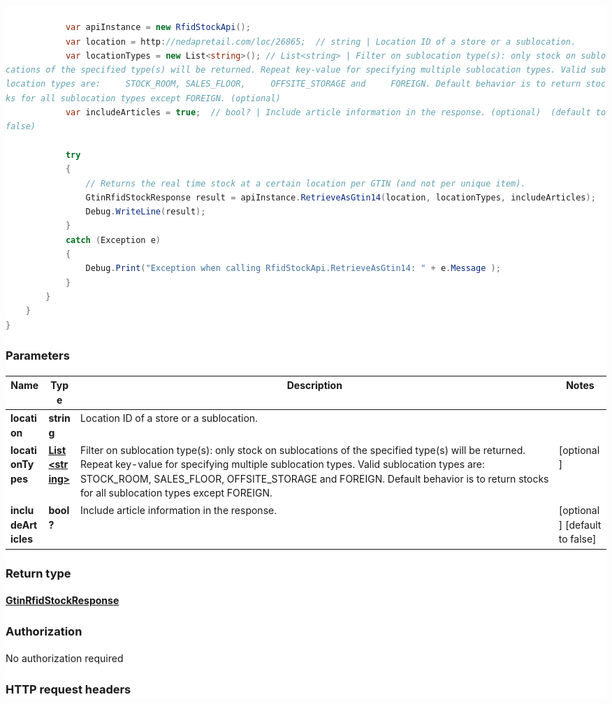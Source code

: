 ```csharp
            
            var apiInstance = new RfidStockApi();
            var location = http://nedapretail.com/loc/26865;  // string | Location ID of a store or a sublocation.
            var locationTypes = new List<string>(); // List<string> | Filter on sublocation type(s): only stock on sublocations of the specified type(s) will be returned. Repeat key-value for specifying multiple sublocation types. Valid sublocation types are:     STOCK_ROOM, SALES_FLOOR,     OFFSITE_STORAGE and     FOREIGN. Default behavior is to return stocks for all sublocation types except FOREIGN. (optional) 
            var includeArticles = true;  // bool? | Include article information in the response. (optional)  (default to false)

            try
            {
                // Returns the real time stock at a certain location per GTIN (and not per unique item).
                GtinRfidStockResponse result = apiInstance.RetrieveAsGtin14(location, locationTypes, includeArticles);
                Debug.WriteLine(result);
            }
            catch (Exception e)
            {
                Debug.Print("Exception when calling RfidStockApi.RetrieveAsGtin14: " + e.Message );
            }
        }
    }
}
```

### Parameters

Name | Type | Description  | Notes
------------- | ------------- | ------------- | -------------
 **location** | **string**| Location ID of a store or a sublocation. | 
 **locationTypes** | [**List&lt;string&gt;**](string.md)| Filter on sublocation type(s): only stock on sublocations of the specified type(s) will be returned. Repeat key-value for specifying multiple sublocation types. Valid sublocation types are:     STOCK_ROOM, SALES_FLOOR,     OFFSITE_STORAGE and     FOREIGN. Default behavior is to return stocks for all sublocation types except FOREIGN. | [optional] 
 **includeArticles** | **bool?**| Include article information in the response. | [optional] [default to false]

### Return type

[**GtinRfidStockResponse**](GtinRfidStockResponse.md)

### Authorization

No authorization required

### HTTP request headers
